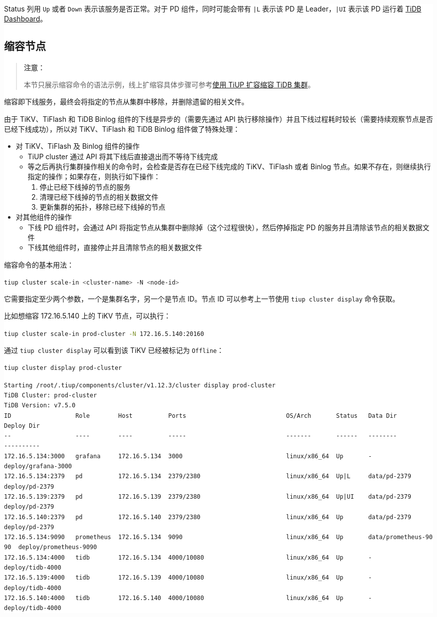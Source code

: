 Status 列用 `Up` 或者 `Down` 表示该服务是否正常。对于 PD 组件，同时可能会带有 `|L` 表示该 PD 是 Leader，`|UI` 表示该 PD 运行着 [TiDB Dashboard](/dashboard/dashboard-intro.md)。

## 缩容节点

> **注意：**
>
> 本节只展示缩容命令的语法示例，线上扩缩容具体步骤可参考[使用 TiUP 扩容缩容 TiDB 集群](/scale-tidb-using-tiup.md)。

缩容即下线服务，最终会将指定的节点从集群中移除，并删除遗留的相关文件。

由于 TiKV、TiFlash 和 TiDB Binlog 组件的下线是异步的（需要先通过 API 执行移除操作）并且下线过程耗时较长（需要持续观察节点是否已经下线成功），所以对 TiKV、TiFlash 和 TiDB Binlog 组件做了特殊处理：

- 对 TiKV、TiFlash 及 Binlog 组件的操作
    - TiUP cluster 通过 API 将其下线后直接退出而不等待下线完成
    - 等之后再执行集群操作相关的命令时，会检查是否存在已经下线完成的 TiKV、TiFlash 或者 Binlog 节点。如果不存在，则继续执行指定的操作；如果存在，则执行如下操作：
        1. 停止已经下线掉的节点的服务
        2. 清理已经下线掉的节点的相关数据文件
        3. 更新集群的拓扑，移除已经下线掉的节点
- 对其他组件的操作
    - 下线 PD 组件时，会通过 API 将指定节点从集群中删除掉（这个过程很快），然后停掉指定 PD 的服务并且清除该节点的相关数据文件
    - 下线其他组件时，直接停止并且清除节点的相关数据文件

缩容命令的基本用法：

```bash
tiup cluster scale-in <cluster-name> -N <node-id>
```

它需要指定至少两个参数，一个是集群名字，另一个是节点 ID。节点 ID 可以参考上一节使用 `tiup cluster display` 命令获取。

比如想缩容 172.16.5.140 上的 TiKV 节点，可以执行：


```bash
tiup cluster scale-in prod-cluster -N 172.16.5.140:20160
```

通过 `tiup cluster display` 可以看到该 TiKV 已经被标记为 `Offline`：


```bash
tiup cluster display prod-cluster
```

```
Starting /root/.tiup/components/cluster/v1.12.3/cluster display prod-cluster
TiDB Cluster: prod-cluster
TiDB Version: v7.5.0
ID                  Role        Host          Ports                            OS/Arch       Status   Data Dir              Deploy Dir
--                  ----        ----          -----                            -------       ------   --------              ----------
172.16.5.134:3000   grafana     172.16.5.134  3000                             linux/x86_64  Up       -                     deploy/grafana-3000
172.16.5.134:2379   pd          172.16.5.134  2379/2380                        linux/x86_64  Up|L     data/pd-2379          deploy/pd-2379
172.16.5.139:2379   pd          172.16.5.139  2379/2380                        linux/x86_64  Up|UI    data/pd-2379          deploy/pd-2379
172.16.5.140:2379   pd          172.16.5.140  2379/2380                        linux/x86_64  Up       data/pd-2379          deploy/pd-2379
172.16.5.134:9090   prometheus  172.16.5.134  9090                             linux/x86_64  Up       data/prometheus-9090  deploy/prometheus-9090
172.16.5.134:4000   tidb        172.16.5.134  4000/10080                       linux/x86_64  Up       -                     deploy/tidb-4000
172.16.5.139:4000   tidb        172.16.5.139  4000/10080                       linux/x86_64  Up       -                     deploy/tidb-4000
172.16.5.140:4000   tidb        172.16.5.140  4000/10080                       linux/x86_64  Up       -                     deploy/tidb-4000
```